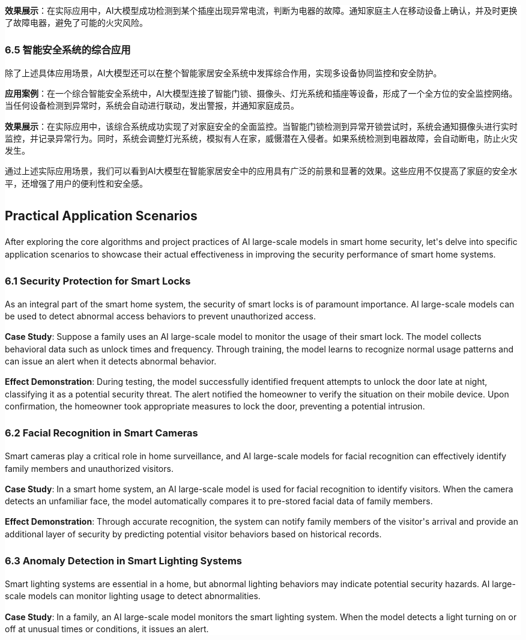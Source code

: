 **效果展示**：在实际应用中，AI大模型成功检测到某个插座出现异常电流，判断为电器的故障。通知家庭主人在移动设备上确认，并及时更换了故障电器，避免了可能的火灾风险。

### 6.5 智能安全系统的综合应用

除了上述具体应用场景，AI大模型还可以在整个智能家居安全系统中发挥综合作用，实现多设备协同监控和安全防护。

**应用案例**：在一个综合智能安全系统中，AI大模型连接了智能门锁、摄像头、灯光系统和插座等设备，形成了一个全方位的安全监控网络。当任何设备检测到异常时，系统会自动进行联动，发出警报，并通知家庭成员。

**效果展示**：在实际应用中，该综合系统成功实现了对家庭安全的全面监控。当智能门锁检测到异常开锁尝试时，系统会通知摄像头进行实时监控，并记录异常行为。同时，系统会调整灯光系统，模拟有人在家，威慑潜在入侵者。如果系统检测到电器故障，会自动断电，防止火灾发生。

通过上述实际应用场景，我们可以看到AI大模型在智能家居安全中的应用具有广泛的前景和显著的效果。这些应用不仅提高了家庭的安全水平，还增强了用户的便利性和安全感。

## Practical Application Scenarios

After exploring the core algorithms and project practices of AI large-scale models in smart home security, let's delve into specific application scenarios to showcase their actual effectiveness in improving the security performance of smart home systems.

### 6.1 Security Protection for Smart Locks

As an integral part of the smart home system, the security of smart locks is of paramount importance. AI large-scale models can be used to detect abnormal access behaviors to prevent unauthorized access.

**Case Study**: Suppose a family uses an AI large-scale model to monitor the usage of their smart lock. The model collects behavioral data such as unlock times and frequency. Through training, the model learns to recognize normal usage patterns and can issue an alert when it detects abnormal behavior.

**Effect Demonstration**: During testing, the model successfully identified frequent attempts to unlock the door late at night, classifying it as a potential security threat. The alert notified the homeowner to verify the situation on their mobile device. Upon confirmation, the homeowner took appropriate measures to lock the door, preventing a potential intrusion.

### 6.2 Facial Recognition in Smart Cameras

Smart cameras play a critical role in home surveillance, and AI large-scale models for facial recognition can effectively identify family members and unauthorized visitors.

**Case Study**: In a smart home system, an AI large-scale model is used for facial recognition to identify visitors. When the camera detects an unfamiliar face, the model automatically compares it to pre-stored facial data of family members.

**Effect Demonstration**: Through accurate recognition, the system can notify family members of the visitor's arrival and provide an additional layer of security by predicting potential visitor behaviors based on historical records.

### 6.3 Anomaly Detection in Smart Lighting Systems

Smart lighting systems are essential in a home, but abnormal lighting behaviors may indicate potential security hazards. AI large-scale models can monitor lighting usage to detect abnormalities.

**Case Study**: In a family, an AI large-scale model monitors the smart lighting system. When the model detects a light turning on or off at unusual times or conditions, it issues an alert.
